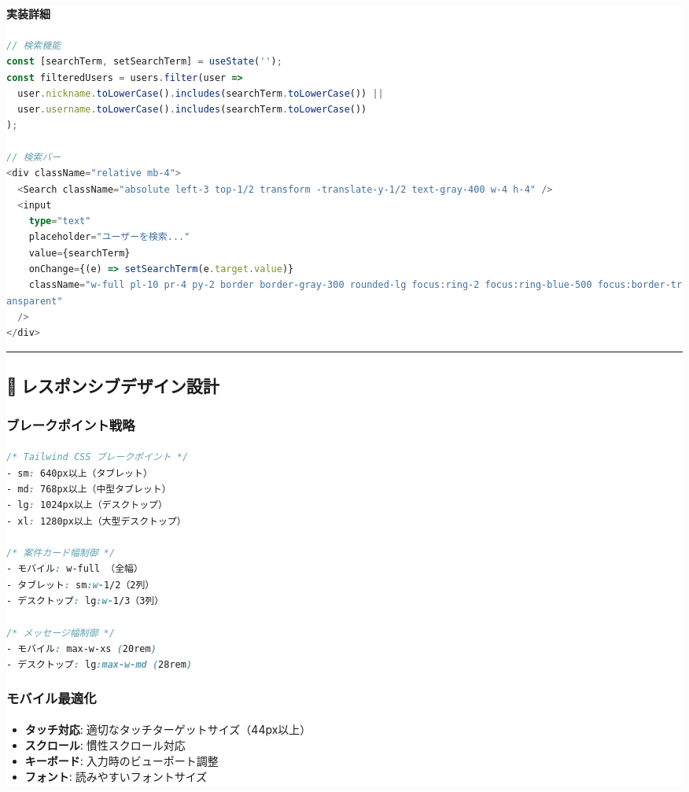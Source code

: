 #### 実装詳細
```typescript
// 検索機能
const [searchTerm, setSearchTerm] = useState('');
const filteredUsers = users.filter(user =>
  user.nickname.toLowerCase().includes(searchTerm.toLowerCase()) ||
  user.username.toLowerCase().includes(searchTerm.toLowerCase())
);

// 検索バー
<div className="relative mb-4">
  <Search className="absolute left-3 top-1/2 transform -translate-y-1/2 text-gray-400 w-4 h-4" />
  <input
    type="text"
    placeholder="ユーザーを検索..."
    value={searchTerm}
    onChange={(e) => setSearchTerm(e.target.value)}
    className="w-full pl-10 pr-4 py-2 border border-gray-300 rounded-lg focus:ring-2 focus:ring-blue-500 focus:border-transparent"
  />
</div>
```

---

## 📱 レスポンシブデザイン設計

### ブレークポイント戦略
```css
/* Tailwind CSS ブレークポイント */
- sm: 640px以上（タブレット）
- md: 768px以上（中型タブレット）
- lg: 1024px以上（デスクトップ）
- xl: 1280px以上（大型デスクトップ）

/* 案件カード幅制御 */
- モバイル: w-full （全幅）
- タブレット: sm:w-1/2（2列）
- デスクトップ: lg:w-1/3（3列）

/* メッセージ幅制御 */
- モバイル: max-w-xs (20rem)
- デスクトップ: lg:max-w-md (28rem)
```

### モバイル最適化
- **タッチ対応**: 適切なタッチターゲットサイズ（44px以上）
- **スクロール**: 慣性スクロール対応
- **キーボード**: 入力時のビューポート調整
- **フォント**: 読みやすいフォントサイズ
